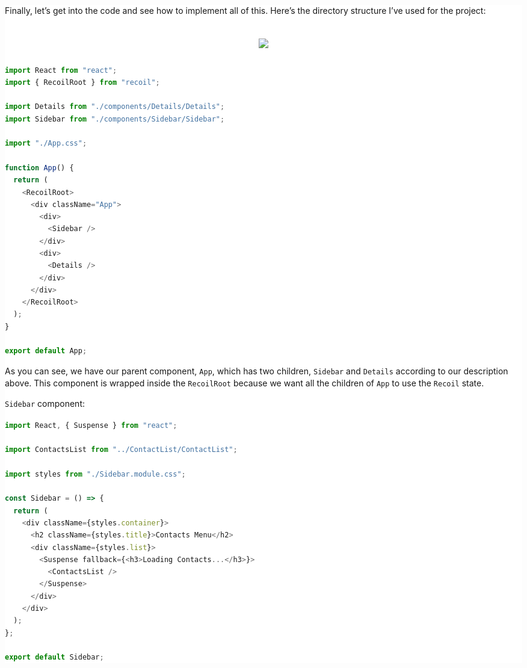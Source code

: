 Finally, let’s get into the code and see how to implement all of this. Here’s the directory structure I’ve used for the project:

<h2 align="center">
  <img src="https://miro.medium.com/max/245/1*Fw8OBm0UpIVj7pFaRowluA.png" width="200px" />
  <br>
</h2>

```javascript
import React from "react";
import { RecoilRoot } from "recoil";

import Details from "./components/Details/Details";
import Sidebar from "./components/Sidebar/Sidebar";

import "./App.css";

function App() {
  return (
    <RecoilRoot>
      <div className="App">
        <div>
          <Sidebar />
        </div>
        <div>
          <Details />
        </div>
      </div>
    </RecoilRoot>
  );
}

export default App;
```

As you can see, we have our parent component, ```App```, which has two children, ```Sidebar``` and ```Details``` according to our description above. This component is wrapped inside the ```RecoilRoot``` because we want all the children of ```App``` to use the ```Recoil``` state.

```Sidebar``` component:

```javascript
import React, { Suspense } from "react";

import ContactsList from "../ContactList/ContactList";

import styles from "./Sidebar.module.css";

const Sidebar = () => {
  return (
    <div className={styles.container}>
      <h2 className={styles.title}>Contacts Menu</h2>
      <div className={styles.list}>
        <Suspense fallback={<h3>Loading Contacts...</h3>}>
          <ContactsList />
        </Suspense>
      </div>
    </div>
  );
};

export default Sidebar;
```
